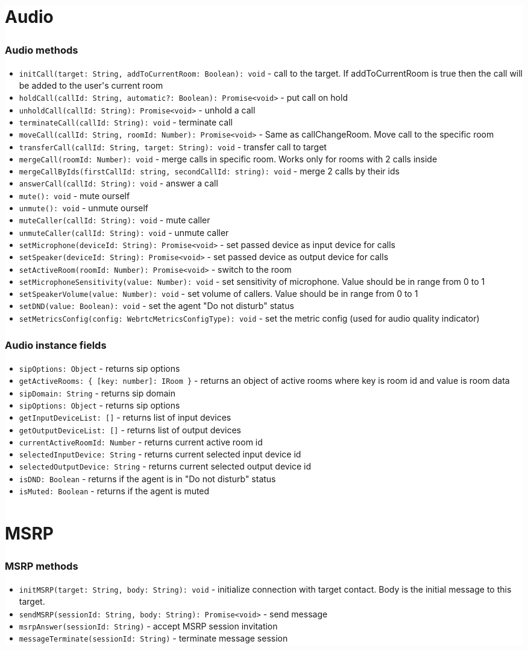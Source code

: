 # Audio

### Audio methods
- `initCall(target: String, addToCurrentRoom: Boolean): void` - call to the target. If addToCurrentRoom is true then the call will be added to the user's current room
- `holdCall(callId: String, automatic?: Boolean): Promise<void>` - put call on hold
- `unholdCall(callId: String): Promise<void>` - unhold a call
- `terminateCall(callId: String): void` - terminate call
- `moveCall(callId: String, roomId: Number): Promise<void>` - Same as callChangeRoom. Move call to the specific room
- `transferCall(callId: String, target: String): void` - transfer call to target
- `mergeCall(roomId: Number): void` - merge calls in specific room. Works only for rooms with 2 calls inside
- `mergeCallByIds(firstCallId: string, secondCallId: string): void` - merge 2 calls by their ids
- `answerCall(callId: String): void` - answer a call
- `mute(): void` - mute ourself
- `unmute(): void` - unmute ourself
- `muteCaller(callId: String): void` - mute caller
- `unmuteCaller(callId: String): void` - unmute caller
- `setMicrophone(deviceId: String): Promise<void>` - set passed device as input device for calls
- `setSpeaker(deviceId: String): Promise<void>` - set passed device as output device for calls
- `setActiveRoom(roomId: Number): Promise<void>` - switch to the room
- `setMicrophoneSensitivity(value: Number): void` - set sensitivity of microphone. Value should be in range from 0 to 1
- `setSpeakerVolume(value: Number): void` - set volume of callers. Value should be in range from 0 to 1
- `setDND(value: Boolean): void` - set the agent "Do not disturb" status
- `setMetricsConfig(config: WebrtcMetricsConfigType): void` - set the metric config (used for audio quality indicator)

### Audio instance fields
- `sipOptions: Object` - returns sip options
- `getActiveRooms: { [key: number]: IRoom }` - returns an object of active rooms where key is room id and value is room data
- `sipDomain: String` - returns sip domain
- `sipOptions: Object` - returns sip options
- `getInputDeviceList: []` - returns list of input devices
- `getOutputDeviceList: []` - returns list of output devices
- `currentActiveRoomId: Number` - returns current active room id
- `selectedInputDevice: String` - returns current selected input device id
- `selectedOutputDevice: String` - returns current selected output device id
- `isDND: Boolean` - returns if the agent is in "Do not disturb" status
- `isMuted: Boolean` - returns if the agent is muted

# MSRP

### MSRP methods
- `initMSRP(target: String, body: String): void` - initialize connection with target contact. Body is the initial message to this target.
- `sendMSRP(sessionId: String, body: String): Promise<void>` - send message
- `msrpAnswer(sessionId: String)` - accept MSRP session invitation
- `messageTerminate(sessionId: String)` - terminate message session
